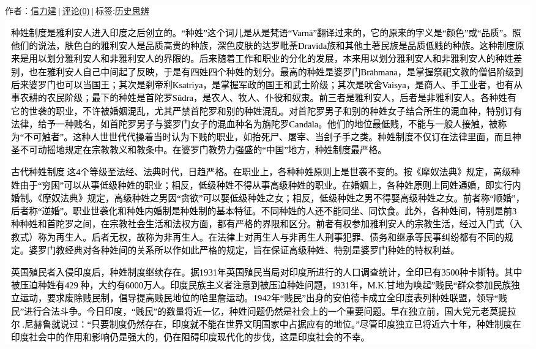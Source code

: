 <span style="font-family: &quot;Verdana&quot;;">作者：</span><span
style="color: #0000ee; font-family: &quot;Verdana&quot;; text-decoration: underline;">[信力建](http://www.my1510.cn/author.php?xinlijian)</span><span
style="font-family: &quot;Verdana&quot;;"> | </span><span
style="color: #0000ee; font-family: &quot;Verdana&quot;; text-decoration: underline;">[评论(0)](http://www.my1510.cn/article.php?id=79116)</span><span
style="font-family: &quot;Verdana&quot;;"> | 标签:</span><span
style="color: #0000ee; font-family: &quot;Verdana&quot;; text-decoration: underline;">[历史思辨](http://www.my1510.cn/1510tag.php?tag=%E5%8E%86%E5%8F%B2%E6%80%9D%E8%BE%A8)</span>

</div>

<div
style="color: black; direction: ltr; font-family: &quot;Arial&quot;; font-size: 11pt; margin-bottom: 0; margin-left: 7.5pt; margin-right: 7.5pt; margin-top: 0; padding: 0;">

<span
style="font-family: &quot;Verdana&quot;;">种姓制度是雅利安人进入印度之后创立的。“种姓”这个词儿是从是梵语“Varnā”翻译过来的，它的原来的字义是“颜色”或“品质”。照他们的说法，肤色白的雅利安人是品质高贵的种族，深色皮肤的达罗毗荼Dravida族和其他土著民族是品质低贱的种族。这种制度原来是用以划分雅利安人和非雅利安人的界限的。后来随着工作和职业的分化的发展，本来用以划分雅利安人和非雅利安人的种姓差别，也在雅利安人自己中间起了反映，于是有四姓四个种姓的划分。最高的种姓是婆罗门Brāhmana，是掌握祭祀文教的僧侣阶级到后来婆罗门也可以当国王；其次是刹帝利Ksatriya，是掌握军政的国王和武士阶级；其次是吠舍Vaisya，是商人、手工业者，也有从事农耕的农民阶级；最下的种姓是首陀罗Sūdra，是农人、牧人、仆役和奴隶。前三者是雅利安人，后者是非雅利安人。各种姓有它的世袭的职业，不许被婚姻混乱，尤其严禁首陀罗和别的种姓混乱。对首陀罗男子和别的种姓女子结合所生的混血种，特别订有法律，给予一种贱名，如首陀罗男子与婆罗门女子的混血种名为旃陀罗Candāla。他们的地位最低贱，不能与一般人接触，被称为“不可触者”。这种人世世代代操着当时认为下贱的职业，如抬死尸、屠宰、当刽子手之类。种姓制度不仅订在法律里面，而且神圣不可动摇地规定在宗教教义和教条中。在婆罗门教势力强盛的“中国”地方，种姓制度最严格。</span>

</div>

<div
style="color: black; direction: ltr; font-family: &quot;Arial&quot;; font-size: 11pt; margin-bottom: 0; margin-left: 7.5pt; margin-right: 7.5pt; margin-top: 0; padding: 0;">

<span style="font-family: &quot;Verdana&quot;;">古代种姓制度
这4个等级至法经、法典时代，日趋严格。在职业上，各种种姓原则上是世袭不变的。按《摩奴法典》规定，高级种姓由于“穷困”可以从事低级种姓的职业；相反，低级种姓不得从事高级种姓的职业。在婚姻上，各种姓原则上同姓通婚，即实行内婚制。《摩奴法典》规定，高级种姓之男因“贪欲”可以娶低级种姓之女；相反，低级种姓之男不得娶高级种姓之女。前者称“顺婚”，后者称“逆婚”。职业世袭化和种姓内婚制是种姓制的基本特征。不同种姓的人还不能同坐、同饮食。此外，各种姓间，特别是前3种种姓和首陀罗之间，在宗教社会生活和法权方面，都有严格的界限和区分。前者有权参加雅利安人的宗教生活，经过入门式（入教式）称为再生人。后者无权，故称为非再生人。在法律上对再生人与非再生人刑事犯罪、债务和继承等民事纠纷都有不同的规定。婆罗门教经典对各种姓间的关系所以作如此严格的规定，旨在保证高级种姓、特别是婆罗门种姓的特权利益。</span>

</div>

<div
style="color: black; direction: ltr; font-family: &quot;Arial&quot;; font-size: 11pt; margin-bottom: 0; margin-left: 7.5pt; margin-right: 7.5pt; margin-top: 0; padding: 0;">

<span
style="font-family: &quot;Verdana&quot;;">英国殖民者入侵印度后，种姓制度继续存在。据1931年英国殖民当局对印度所进行的人口调查统计，全印已有3500种卡斯特。其中被压迫种姓有429
种，大约有6000万人。印度民族主义者注意到被压迫种姓问题，1931年，M.K.甘地为唤起”贱民“群众参加民族独立运动，要求废除贱民制，倡导提高贱民地位的哈里詹运动。1942年“贱民”出身的安伯德卡成立全印度表列种姓联盟，领导“贱民”进行合法斗争。今日印度，“贱民”的数量将近一亿，种姓问题仍然是社会上的一个重要问题。早在独立前，国大党元老莫提拉尔
.尼赫鲁就说过：“只要制度仍然存在，印度就不能在世界文明国家中占据应有的地位。”尽管印度独立已将近六十年，种姓制度在印度社会中的作用和影响仍是强大的，仍在阻碍印度现代化的步伐，这是印度社会的不幸。</span>

</div>

<div
style="color: black; direction: ltr; font-family: &quot;Arial&quot;; font-size: 11pt; margin-bottom: 0; margin-left: 7.5pt; margin-right: 7.5pt; margin-top: 0; padding: 0;">
